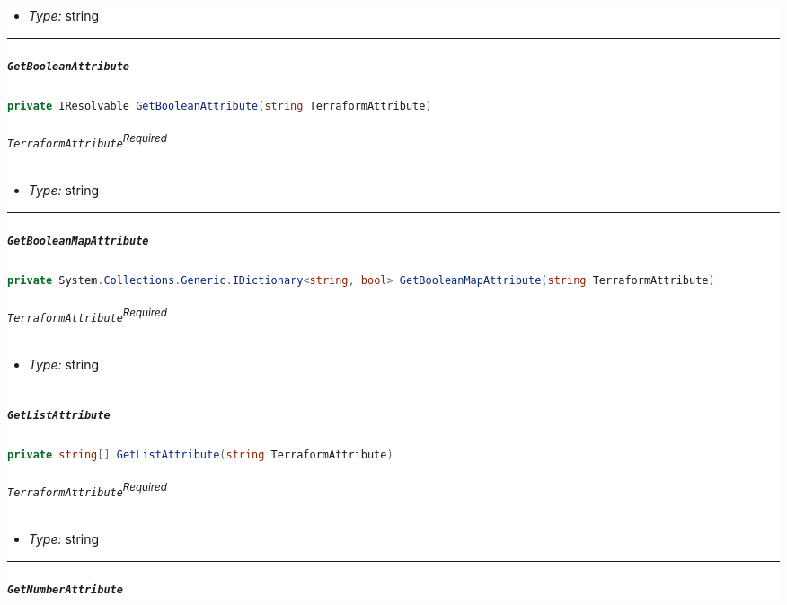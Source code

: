 - *Type:* string

---

##### `GetBooleanAttribute` <a name="GetBooleanAttribute" id="@cdktf/provider-newrelic.oneDashboardJson.OneDashboardJson.getBooleanAttribute"></a>

```csharp
private IResolvable GetBooleanAttribute(string TerraformAttribute)
```

###### `TerraformAttribute`<sup>Required</sup> <a name="TerraformAttribute" id="@cdktf/provider-newrelic.oneDashboardJson.OneDashboardJson.getBooleanAttribute.parameter.terraformAttribute"></a>

- *Type:* string

---

##### `GetBooleanMapAttribute` <a name="GetBooleanMapAttribute" id="@cdktf/provider-newrelic.oneDashboardJson.OneDashboardJson.getBooleanMapAttribute"></a>

```csharp
private System.Collections.Generic.IDictionary<string, bool> GetBooleanMapAttribute(string TerraformAttribute)
```

###### `TerraformAttribute`<sup>Required</sup> <a name="TerraformAttribute" id="@cdktf/provider-newrelic.oneDashboardJson.OneDashboardJson.getBooleanMapAttribute.parameter.terraformAttribute"></a>

- *Type:* string

---

##### `GetListAttribute` <a name="GetListAttribute" id="@cdktf/provider-newrelic.oneDashboardJson.OneDashboardJson.getListAttribute"></a>

```csharp
private string[] GetListAttribute(string TerraformAttribute)
```

###### `TerraformAttribute`<sup>Required</sup> <a name="TerraformAttribute" id="@cdktf/provider-newrelic.oneDashboardJson.OneDashboardJson.getListAttribute.parameter.terraformAttribute"></a>

- *Type:* string

---

##### `GetNumberAttribute` <a name="GetNumberAttribute" id="@cdktf/provider-newrelic.oneDashboardJson.OneDashboardJson.getNumberAttribute"></a>
